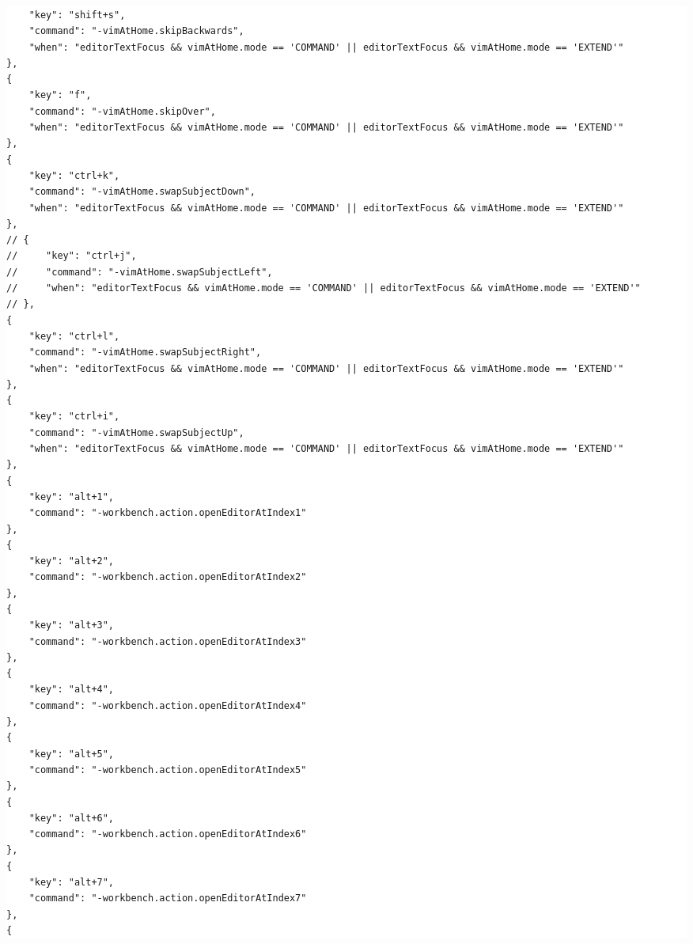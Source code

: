         "key": "shift+s",
        "command": "-vimAtHome.skipBackwards",
        "when": "editorTextFocus && vimAtHome.mode == 'COMMAND' || editorTextFocus && vimAtHome.mode == 'EXTEND'"
    },
    {
        "key": "f",
        "command": "-vimAtHome.skipOver",
        "when": "editorTextFocus && vimAtHome.mode == 'COMMAND' || editorTextFocus && vimAtHome.mode == 'EXTEND'"
    },
    {
        "key": "ctrl+k",
        "command": "-vimAtHome.swapSubjectDown",
        "when": "editorTextFocus && vimAtHome.mode == 'COMMAND' || editorTextFocus && vimAtHome.mode == 'EXTEND'"
    },
    // {
    //     "key": "ctrl+j",
    //     "command": "-vimAtHome.swapSubjectLeft",
    //     "when": "editorTextFocus && vimAtHome.mode == 'COMMAND' || editorTextFocus && vimAtHome.mode == 'EXTEND'"
    // },
    {
        "key": "ctrl+l",
        "command": "-vimAtHome.swapSubjectRight",
        "when": "editorTextFocus && vimAtHome.mode == 'COMMAND' || editorTextFocus && vimAtHome.mode == 'EXTEND'"
    },
    {
        "key": "ctrl+i",
        "command": "-vimAtHome.swapSubjectUp",
        "when": "editorTextFocus && vimAtHome.mode == 'COMMAND' || editorTextFocus && vimAtHome.mode == 'EXTEND'"
    },
    {
        "key": "alt+1",
        "command": "-workbench.action.openEditorAtIndex1"
    },
    {
        "key": "alt+2",
        "command": "-workbench.action.openEditorAtIndex2"
    },
    {
        "key": "alt+3",
        "command": "-workbench.action.openEditorAtIndex3"
    },
    {
        "key": "alt+4",
        "command": "-workbench.action.openEditorAtIndex4"
    },
    {
        "key": "alt+5",
        "command": "-workbench.action.openEditorAtIndex5"
    },
    {
        "key": "alt+6",
        "command": "-workbench.action.openEditorAtIndex6"
    },
    {
        "key": "alt+7",
        "command": "-workbench.action.openEditorAtIndex7"
    },
    {